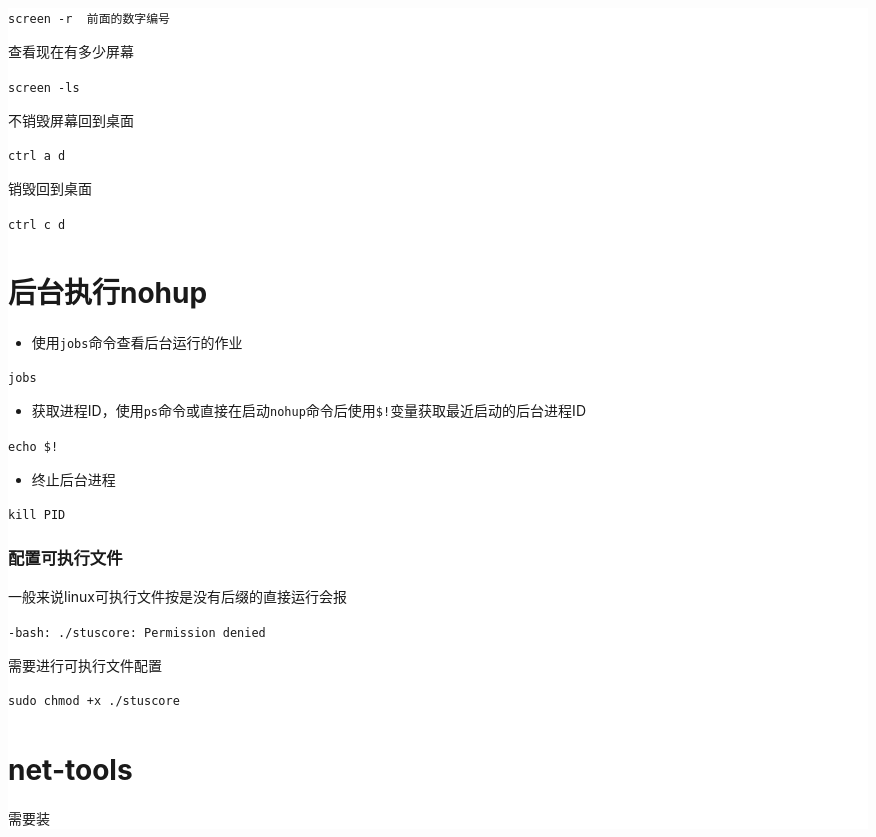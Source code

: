 ```
screen -r  前面的数字编号
```

查看现在有多少屏幕

```
screen -ls
```

不销毁屏幕回到桌面

```
ctrl a d
```

销毁回到桌面

```
ctrl c d
```

# 后台执行nohup 

- 使用`jobs`命令查看后台运行的作业

```
jobs
```

- 获取进程ID，使用`ps`命令或直接在启动`nohup`命令后使用`$!`变量获取最近启动的后台进程ID

```
echo $!
```

- 终止后台进程

```
kill PID
```

### 配置可执行文件

一般来说linux可执行文件按是没有后缀的直接运行会报

```
-bash: ./stuscore: Permission denied
```

需要进行可执行文件配置

```
sudo chmod +x ./stuscore
```

# net-tools

需要装
